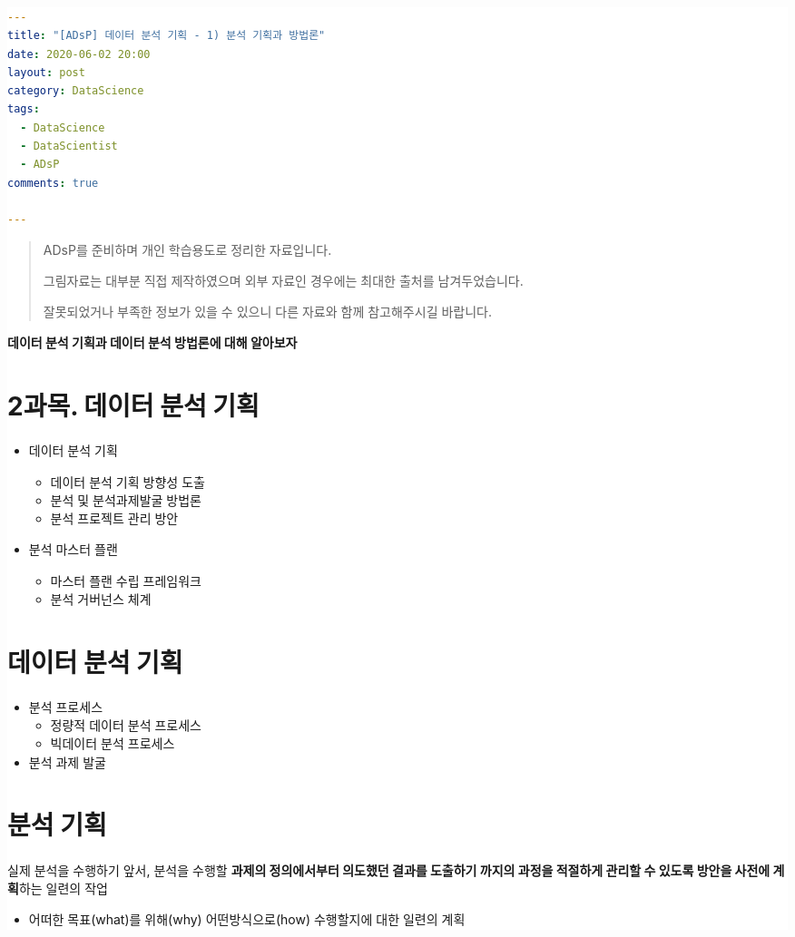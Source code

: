 ```yaml
---
title: "[ADsP] 데이터 분석 기획 - 1) 분석 기획과 방법론"
date: 2020-06-02 20:00  
layout: post
category: DataScience
tags:
  - DataScience
  - DataScientist
  - ADsP
comments: true

---
```




> ADsP를 준비하며 개인 학습용도로 정리한 자료입니다.
>
> 그림자료는 대부분 직접 제작하였으며 외부 자료인 경우에는 최대한 출처를 남겨두었습니다.
>
> 잘못되었거나 부족한 정보가 있을 수 있으니 다른 자료와 함께 참고해주시길 바랍니다.



**데이터 분석 기획과 데이터 분석 방법론에 대해 알아보자**



# 2과목. 데이터 분석 기획

* 데이터 분석 기획
  * 데이터 분석 기획 방향성 도출
  * 분석 및 분석과제발굴 방법론
  * 분석 프로젝트 관리 방안

* 분석 마스터 플랜
  * 마스터 플랜 수립 프레임워크
  * 분석 거버넌스 체계



# 데이터 분석 기획

* 분석 프로세스
  * 정량적 데이터 분석 프로세스
  * 빅데이터 분석 프로세스
* 분석 과제 발굴

# 분석 기획

실제 분석을 수행하기 앞서, 분석을 수행할 **과제의 정의에서부터 의도했던 결과를 도출하기 까지의 과정을 적절하게 관리할 수 있도록 방안을 사전에 계획**하는 일련의 작업

* 어떠한 목표(what)를 위해(why) 어떤방식으로(how) 수행할지에 대한 일련의 계획
